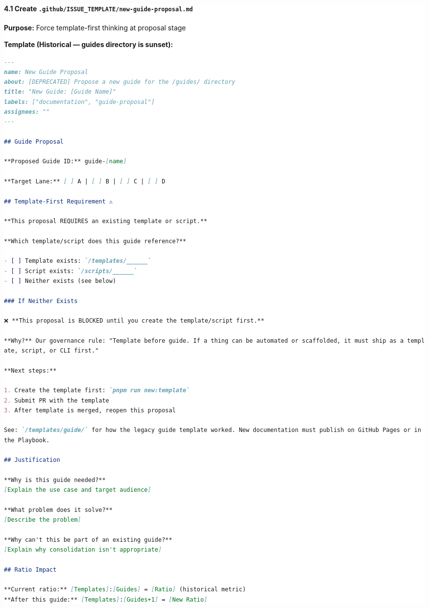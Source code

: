
#### 4.1 Create `.github/ISSUE_TEMPLATE/new-guide-proposal.md`

**Purpose:** Force template-first thinking at proposal stage

**Template (Historical — guides directory is sunset):**

```markdown
---
name: New Guide Proposal
about: [DEPRECATED] Propose a new guide for the /guides/ directory
title: "New Guide: [Guide Name]"
labels: ["documentation", "guide-proposal"]
assignees: ""
---

## Guide Proposal

**Proposed Guide ID:** guide-[name]

**Target Lane:** [ ] A | [ ] B | [ ] C | [ ] D

## Template-First Requirement ⚠️

**This proposal REQUIRES an existing template or script.**

**Which template/script does this guide reference?**

- [ ] Template exists: `/templates/______`
- [ ] Script exists: `/scripts/______`
- [ ] Neither exists (see below)

### If Neither Exists

❌ **This proposal is BLOCKED until you create the template/script first.**

**Why?** Our governance rule: "Template before guide. If a thing can be automated or scaffolded, it must ship as a template, script, or CLI first."

**Next steps:**

1. Create the template first: `pnpm run new:template`
2. Submit PR with the template
3. After template is merged, reopen this proposal

See: `/templates/guide/` for how the legacy guide template worked. New documentation must publish on GitHub Pages or in the Playbook.

## Justification

**Why is this guide needed?**
[Explain the use case and target audience]

**What problem does it solve?**
[Describe the problem]

**Why can't this be part of an existing guide?**
[Explain why consolidation isn't appropriate]

## Ratio Impact

**Current ratio:** [Templates]:[Guides] = [Ratio] (historical metric)
**After this guide:** [Templates]:[Guides+1] = [New Ratio]

```